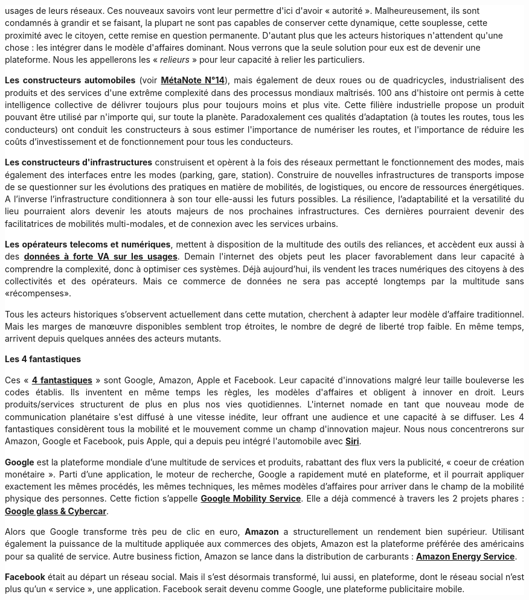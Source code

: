 usages de leurs réseaux. Ces nouveaux savoirs vont leur permettre d'ici d'avoir « autorité ». Malheureusement, ils sont condamnés à grandir et se faisant, la plupart ne sont pas capables de conserver cette dynamique, cette souplesse, cette proximité avec le citoyen, cette remise en question permanente. D'autant plus que les acteurs historiques n'attendent qu'une chose : les intégrer dans le modèle d'affaires dominant. Nous verrons que la seule solution pour eux est de devenir une plateforme. Nous les appellerons les « <em>relieurs</em> » pour leur capacité à relier les particuliers. </p> <p style="text-align: justify"><strong>Les constructeurs automobiles</strong> (voir <strong><a href="/2012/07/lavenir-de-lautomobile.html" target="_blank">MétaNote N°14</a></strong>), mais également de deux roues ou de quadricycles, industrialisent des produits et des services d'une extrême complexité dans des processus mondiaux maîtrisés. 100 ans d'histoire ont permis à cette intelligence collective de délivrer toujours plus pour toujours moins et plus vite. Cette filière industrielle propose un produit pouvant être utilisé par n'importe qui, sur toute la planète. Paradoxalement ces qualités d’adaptation (à toutes les routes, tous les conducteurs) ont conduit les constructeurs à sous estimer l'importance de numériser les routes, et l'importance de réduire les coûts d’investissement et de fonctionnement pour tous les conducteurs. </p> <p style="text-align: justify"> <strong>Les constructeurs d'infrastructures</strong> construisent et opèrent à la fois des réseaux permettant le fonctionnement des modes, mais également des interfaces entre les modes (parking, gare, station). Construire de nouvelles infrastructures de transports impose de se questionner sur les évolutions des pratiques en matière de mobilités, de logistiques, ou encore de ressources énergétiques. A l’inverse l’infrastructure conditionnera à son tour elle-aussi les futurs possibles. La résilience, l’adaptabilité et la versatilité du lieu pourraient alors devenir les atouts majeurs de nos prochaines infrastructures. Ces dernières pourraient devenir des facilitatrices de mobilités multi-modales, et de connexion avec les services urbains. </p> <p style="text-align: justify"><strong>Les opérateurs telecoms et numériques</strong>, mettent à disposition de la multitude des outils des reliances, et accèdent eux aussi à des <strong><a href="/2010/09/metanote-tdf-7-la-donnee-enjeu-strategique-des-mobilites-multimodales-quelles-perspectives.html" target="_blank">données à forte VA sur les usages</a></strong>. Demain l'internet des objets peut les placer favorablement dans leur capacité à comprendre la complexité, donc à optimiser ces systèmes. Déjà aujourd’hui, ils vendent les traces numériques des citoyens à des collectivités et des opérateurs. Mais ce commerce de données ne sera pas accepté longtemps par la multitude sans «récompenses». </p> <p style="text-align: justify">Tous les acteurs historiques s’observent actuellement dans cette mutation, cherchent à adapter leur modèle d’affaire traditionnel. Mais les marges de manœuvre disponibles semblent trop étroites, le nombre de degré de liberté trop faible. En même temps, arrivent depuis quelques années des acteurs mutants. </p> <p style="text-align: justify"><strong>Les 4 fantastiques</strong> </p> <p style="text-align: justify">Ces « <strong><a href="http://www.challenges.fr/entreprise/20130502.CHA9020/les-4-fantastiquessuperheros-ou-malfaisants-amazon-apple-google-facebook.html" target="_blank">4 fantastiques</a></strong> » sont Google, Amazon, Apple et Facebook. Leur capacité d'innovations malgré leur taille bouleverse les codes établis. Ils inventent en même temps les règles, les modèles d'affaires et obligent à innover en droit. Leurs produits/services structurent de plus en plus nos vies quotidiennes. L'internet nomade en tant que nouveau mode de communication planétaire s'est diffusé à une vitesse inédite, leur offrant une audience et une capacité à se diffuser. Les 4 fantastiques considèrent tous la mobilité et le mouvement comme un champ d'innovation majeur. Nous nous concentrerons sur Amazon, Google et Facebook, puis Apple, qui a depuis peu intégré l'automobile avec <strong><a href="http://t.co/KnFvNvfb" target="_blank">Siri</a></strong>. </p> <p style="text-align: justify"><strong>Google</strong> est la plateforme mondiale d’une multitude de services et produits, rabattant des flux vers la publicité, « coeur de création monétaire ». Parti d’une application, le moteur de recherche, Google a rapidement muté en plateforme, et il pourrait appliquer exactement les mêmes procédés, les mêmes techniques, les mêmes modèles d’affaires pour arriver dans le champ de la mobilité physique des personnes. Cette fiction s’appelle <strong><a href="http://t.co/eUYaYt0NBG" target="_blank">Google Mobility Service</a></strong>. Elle a déjà commencé à travers les 2 projets phares : <strong><a href="/2013/04/en-supprimant-quasiment-la-matiere-pour-ne-garder-que-les-flux-et-les-renverser-les-glass-avaient-to-1.html" target="_blank">Google glass & Cybercar</a></strong>. </p> <p style="text-align: justify">Alors que Google transforme très peu de clic en euro, <strong>Amazon</strong> a structurellement un rendement bien supérieur. Utilisant également la puissance de la multitude appliquée aux commerces des objets, Amazon est la plateforme préférée des américains pour sa qualité de service. Autre business fiction, Amazon se lance dans la distribution de carburants : <strong><a href="http://t.co/Oy9Fj5GL" target="_blank">Amazon Energy Service</a></strong>. </p> <p style="text-align: justify"><strong>Facebook</strong> était au départ un réseau social. Mais il s’est désormais transformé, lui aussi, en plateforme, dont le réseau social n’est plus qu’un « service », une application. Facebook serait devenu comme Google, une plateforme publicitaire mobile.